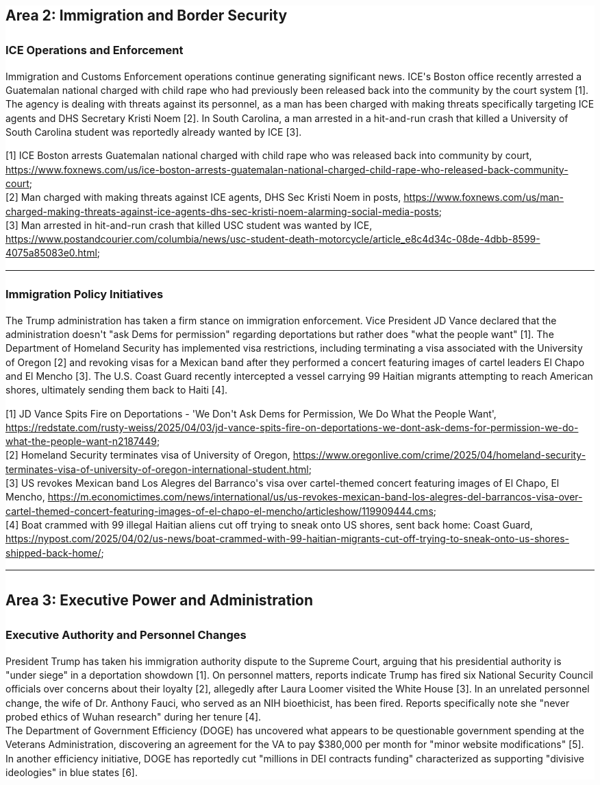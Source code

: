 
## Area 2: Immigration and Border Security

### ICE Operations and Enforcement  
Immigration and Customs Enforcement operations continue generating significant news. ICE's Boston office recently arrested a Guatemalan national charged with child rape who had previously been released back into the community by the court system [1]. The agency is dealing with threats against its personnel, as a man has been charged with making threats specifically targeting ICE agents and DHS Secretary Kristi Noem [2]. In South Carolina, a man arrested in a hit-and-run crash that killed a University of South Carolina student was reportedly already wanted by ICE [3].

[1] ICE Boston arrests Guatemalan national charged with child rape who was released back into community by court, https://www.foxnews.com/us/ice-boston-arrests-guatemalan-national-charged-child-rape-who-released-back-community-court;  
[2] Man charged with making threats against ICE agents, DHS Sec Kristi Noem in posts, https://www.foxnews.com/us/man-charged-making-threats-against-ice-agents-dhs-sec-kristi-noem-alarming-social-media-posts;  
[3] Man arrested in hit-and-run crash that killed USC student was wanted by ICE, https://www.postandcourier.com/columbia/news/usc-student-death-motorcycle/article_e8c4d34c-08de-4dbb-8599-4075a85083e0.html;

---

### Immigration Policy Initiatives  
The Trump administration has taken a firm stance on immigration enforcement. Vice President JD Vance declared that the administration doesn't "ask Dems for permission" regarding deportations but rather does "what the people want" [1]. The Department of Homeland Security has implemented visa restrictions, including terminating a visa associated with the University of Oregon [2] and revoking visas for a Mexican band after they performed a concert featuring images of cartel leaders El Chapo and El Mencho [3]. The U.S. Coast Guard recently intercepted a vessel carrying 99 Haitian migrants attempting to reach American shores, ultimately sending them back to Haiti [4].

[1] JD Vance Spits Fire on Deportations - 'We Don't Ask Dems for Permission, We Do What the People Want', https://redstate.com/rusty-weiss/2025/04/03/jd-vance-spits-fire-on-deportations-we-dont-ask-dems-for-permission-we-do-what-the-people-want-n2187449;  
[2] Homeland Security terminates visa of University of Oregon, https://www.oregonlive.com/crime/2025/04/homeland-security-terminates-visa-of-university-of-oregon-international-student.html;  
[3] US revokes Mexican band Los Alegres del Barranco's visa over cartel-themed concert featuring images of El Chapo, El Mencho, https://m.economictimes.com/news/international/us/us-revokes-mexican-band-los-alegres-del-barrancos-visa-over-cartel-themed-concert-featuring-images-of-el-chapo-el-mencho/articleshow/119909444.cms;  
[4] Boat crammed with 99 illegal Haitian aliens cut off trying to sneak onto US shores, sent back home: Coast Guard, https://nypost.com/2025/04/02/us-news/boat-crammed-with-99-haitian-migrants-cut-off-trying-to-sneak-onto-us-shores-shipped-back-home/;

---

## Area 3: Executive Power and Administration

### Executive Authority and Personnel Changes  
President Trump has taken his immigration authority dispute to the Supreme Court, arguing that his presidential authority is "under siege" in a deportation showdown [1]. On personnel matters, reports indicate Trump has fired six National Security Council officials over concerns about their loyalty [2], allegedly after Laura Loomer visited the White House [3]. In an unrelated personnel change, the wife of Dr. Anthony Fauci, who served as an NIH bioethicist, has been fired. Reports specifically note she "never probed ethics of Wuhan research" during her tenure [4].  
The Department of Government Efficiency (DOGE) has uncovered what appears to be questionable government spending at the Veterans Administration, discovering an agreement for the VA to pay $380,000 per month for "minor website modifications" [5]. In another efficiency initiative, DOGE has reportedly cut "millions in DEI contracts funding" characterized as supporting "divisive ideologies" in blue states [6].
